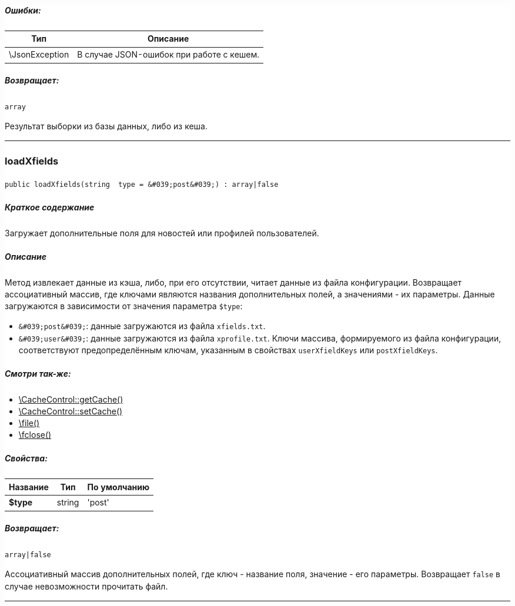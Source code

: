 ##### Ошибки:

| Тип | Описание |
|-----|----------|
| \JsonException | В случае JSON-ошибок при работе с кешем. |

##### Возвращает:

```
array
```
Результат выборки из базы данных, либо из кеша.

---

<a id="method_loadXfields"></a>
### loadXfields

```
public loadXfields(string  type = &#039;post&#039;) : array|false
```

##### Краткое содержание

Загружает дополнительные поля для новостей или профилей пользователей.

##### Описание

Метод извлекает данные из кэша, либо, при его отсутствии, читает данные из файла конфигурации.
Возвращает ассоциативный массив, где ключами являются названия дополнительных полей, а значениями - их
параметры.
Данные загружаются в зависимости от значения параметра `$type`:
- `&#039;post&#039;`: данные загружаются из файла `xfields.txt`.
- `&#039;user&#039;`: данные загружаются из файла `xprofile.txt`.
Ключи массива, формируемого из файла конфигурации, соответствуют предопределённым ключам, указанным
в свойствах `userXfieldKeys` или `postXfieldKeys`.

##### Смотри так-же:

 * [\CacheControl::getCache()](../../classes/CacheControl.md#method_getCache)
 * [\CacheControl::setCache()](../../classes/CacheControl.md#method_setCache)
 * [\file()](../\file())
 * [\fclose()](../\fclose())

##### Свойства:

| Название | Тип | По умолчанию |
|----------|-----|----------|
| **$type** | string | &#039;post&#039; |

##### Возвращает:

```
array|false
```
Ассоциативный массив дополнительных полей, где ключ - название поля, значение - его
параметры. Возвращает `false` в случае невозможности прочитать файл.

---